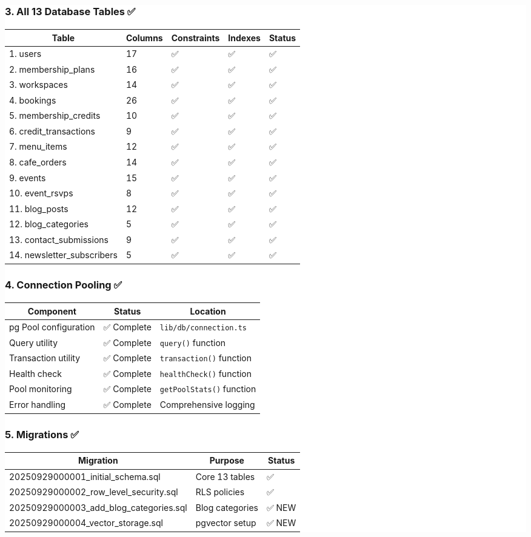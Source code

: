 ### 3. All 13 Database Tables ✅

| Table                      | Columns | Constraints | Indexes | Status |
| -------------------------- | ------- | ----------- | ------- | ------ |
| 1. users                   | 17      | ✅          | ✅      | ✅     |
| 2. membership_plans        | 16      | ✅          | ✅      | ✅     |
| 3. workspaces              | 14      | ✅          | ✅      | ✅     |
| 4. bookings                | 26      | ✅          | ✅      | ✅     |
| 5. membership_credits      | 10      | ✅          | ✅      | ✅     |
| 6. credit_transactions     | 9       | ✅          | ✅      | ✅     |
| 7. menu_items              | 12      | ✅          | ✅      | ✅     |
| 8. cafe_orders             | 14      | ✅          | ✅      | ✅     |
| 9. events                  | 15      | ✅          | ✅      | ✅     |
| 10. event_rsvps            | 8       | ✅          | ✅      | ✅     |
| 11. blog_posts             | 12      | ✅          | ✅      | ✅     |
| 12. blog_categories        | 5       | ✅          | ✅      | ✅     |
| 13. contact_submissions    | 9       | ✅          | ✅      | ✅     |
| 14. newsletter_subscribers | 5       | ✅          | ✅      | ✅     |

### 4. Connection Pooling ✅

| Component             | Status      | Location                  |
| --------------------- | ----------- | ------------------------- |
| pg Pool configuration | ✅ Complete | `lib/db/connection.ts`    |
| Query utility         | ✅ Complete | `query()` function        |
| Transaction utility   | ✅ Complete | `transaction()` function  |
| Health check          | ✅ Complete | `healthCheck()` function  |
| Pool monitoring       | ✅ Complete | `getPoolStats()` function |
| Error handling        | ✅ Complete | Comprehensive logging     |

### 5. Migrations ✅

| Migration                              | Purpose         | Status |
| -------------------------------------- | --------------- | ------ |
| 20250929000001_initial_schema.sql      | Core 13 tables  | ✅     |
| 20250929000002_row_level_security.sql  | RLS policies    | ✅     |
| 20250929000003_add_blog_categories.sql | Blog categories | ✅ NEW |
| 20250929000004_vector_storage.sql      | pgvector setup  | ✅ NEW |
